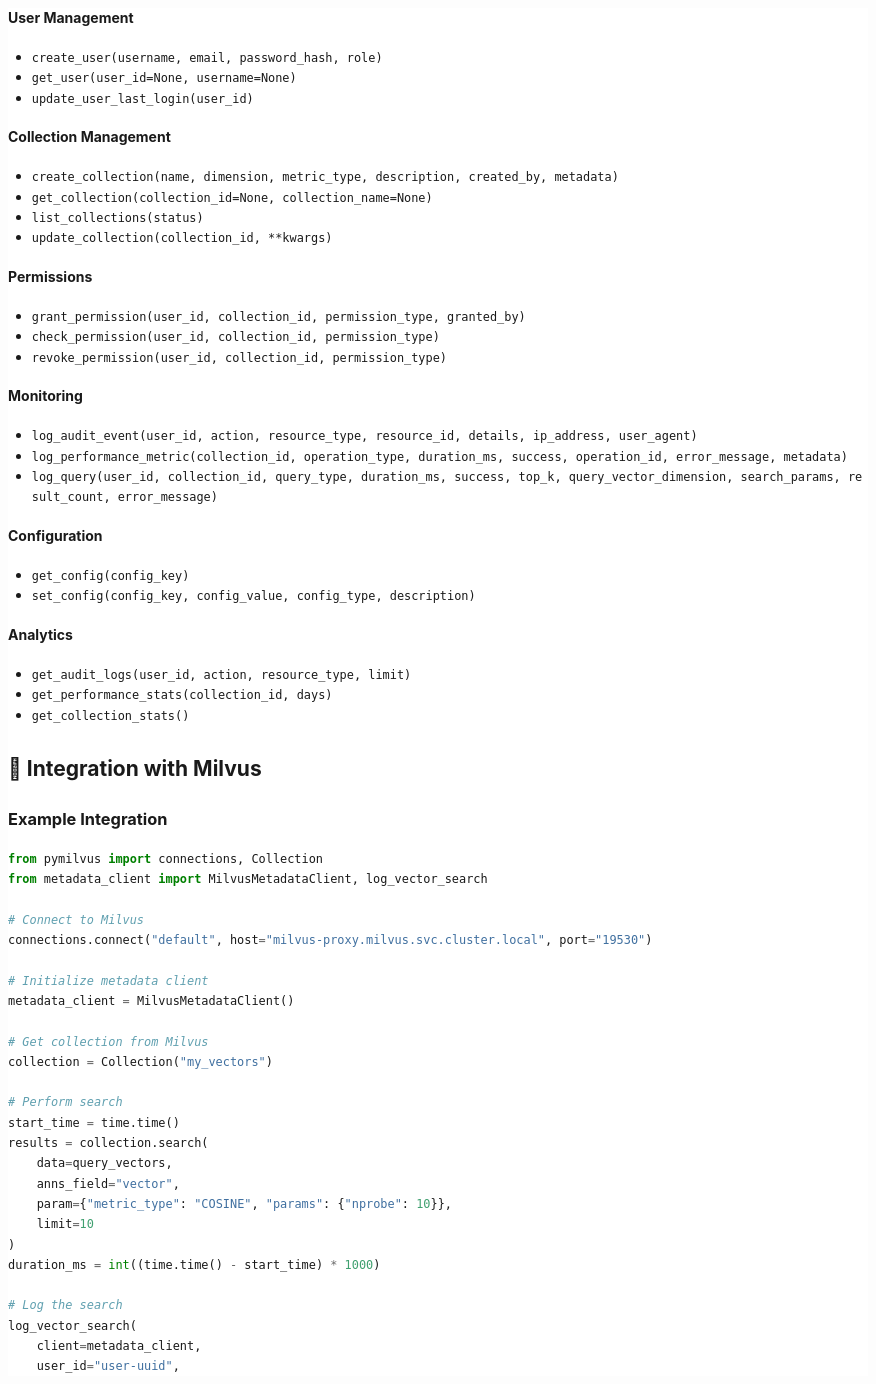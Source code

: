 #### User Management
- `create_user(username, email, password_hash, role)`
- `get_user(user_id=None, username=None)`
- `update_user_last_login(user_id)`

#### Collection Management
- `create_collection(name, dimension, metric_type, description, created_by, metadata)`
- `get_collection(collection_id=None, collection_name=None)`
- `list_collections(status)`
- `update_collection(collection_id, **kwargs)`

#### Permissions
- `grant_permission(user_id, collection_id, permission_type, granted_by)`
- `check_permission(user_id, collection_id, permission_type)`
- `revoke_permission(user_id, collection_id, permission_type)`

#### Monitoring
- `log_audit_event(user_id, action, resource_type, resource_id, details, ip_address, user_agent)`
- `log_performance_metric(collection_id, operation_type, duration_ms, success, operation_id, error_message, metadata)`
- `log_query(user_id, collection_id, query_type, duration_ms, success, top_k, query_vector_dimension, search_params, result_count, error_message)`

#### Configuration
- `get_config(config_key)`
- `set_config(config_key, config_value, config_type, description)`

#### Analytics
- `get_audit_logs(user_id, action, resource_type, limit)`
- `get_performance_stats(collection_id, days)`
- `get_collection_stats()`

## 🤝 Integration with Milvus

### Example Integration

```python
from pymilvus import connections, Collection
from metadata_client import MilvusMetadataClient, log_vector_search

# Connect to Milvus
connections.connect("default", host="milvus-proxy.milvus.svc.cluster.local", port="19530")

# Initialize metadata client
metadata_client = MilvusMetadataClient()

# Get collection from Milvus
collection = Collection("my_vectors")

# Perform search
start_time = time.time()
results = collection.search(
    data=query_vectors,
    anns_field="vector",
    param={"metric_type": "COSINE", "params": {"nprobe": 10}},
    limit=10
)
duration_ms = int((time.time() - start_time) * 1000)

# Log the search
log_vector_search(
    client=metadata_client,
    user_id="user-uuid",
```